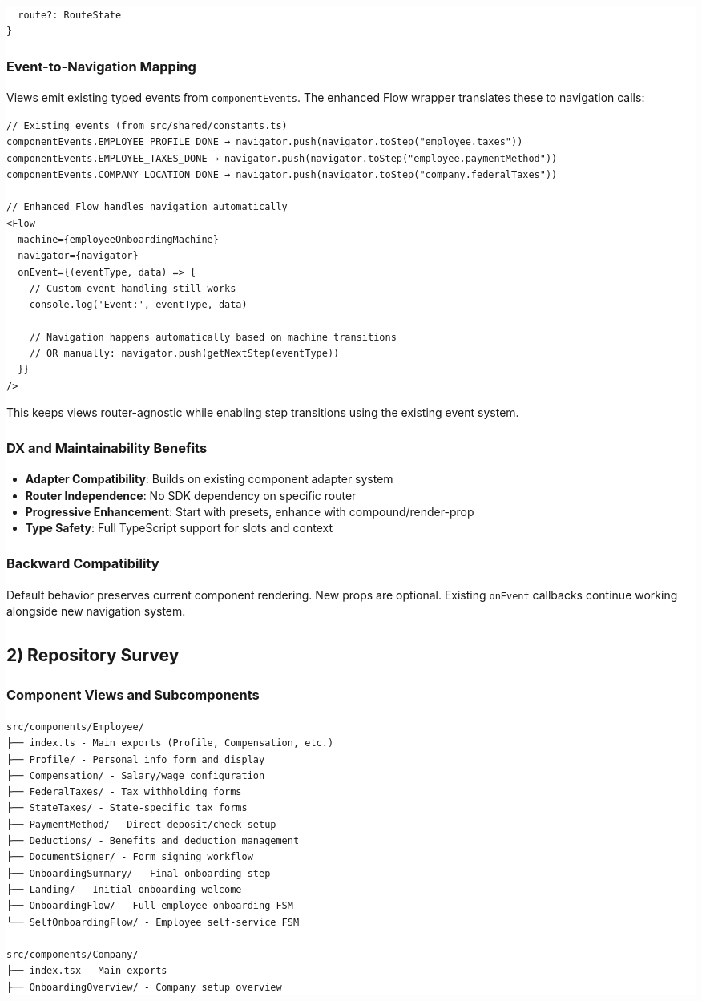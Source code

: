 ```tsx
  route?: RouteState
}
```

### Event-to-Navigation Mapping

Views emit existing typed events from `componentEvents`. The enhanced Flow wrapper translates these to navigation calls:

```tsx
// Existing events (from src/shared/constants.ts)
componentEvents.EMPLOYEE_PROFILE_DONE → navigator.push(navigator.toStep("employee.taxes"))
componentEvents.EMPLOYEE_TAXES_DONE → navigator.push(navigator.toStep("employee.paymentMethod"))
componentEvents.COMPANY_LOCATION_DONE → navigator.push(navigator.toStep("company.federalTaxes"))

// Enhanced Flow handles navigation automatically
<Flow
  machine={employeeOnboardingMachine}
  navigator={navigator}
  onEvent={(eventType, data) => {
    // Custom event handling still works
    console.log('Event:', eventType, data)

    // Navigation happens automatically based on machine transitions
    // OR manually: navigator.push(getNextStep(eventType))
  }}
/>
```

This keeps views router-agnostic while enabling step transitions using the existing event system.

### DX and Maintainability Benefits

- **Adapter Compatibility**: Builds on existing component adapter system
- **Router Independence**: No SDK dependency on specific router
- **Progressive Enhancement**: Start with presets, enhance with compound/render-prop
- **Type Safety**: Full TypeScript support for slots and context

### Backward Compatibility

Default behavior preserves current component rendering. New props are optional. Existing `onEvent` callbacks continue working alongside new navigation system.

## 2) Repository Survey

### Component Views and Subcomponents

```
src/components/Employee/
├── index.ts - Main exports (Profile, Compensation, etc.)
├── Profile/ - Personal info form and display
├── Compensation/ - Salary/wage configuration
├── FederalTaxes/ - Tax withholding forms
├── StateTaxes/ - State-specific tax forms
├── PaymentMethod/ - Direct deposit/check setup
├── Deductions/ - Benefits and deduction management
├── DocumentSigner/ - Form signing workflow
├── OnboardingSummary/ - Final onboarding step
├── Landing/ - Initial onboarding welcome
├── OnboardingFlow/ - Full employee onboarding FSM
└── SelfOnboardingFlow/ - Employee self-service FSM

src/components/Company/
├── index.tsx - Main exports
├── OnboardingOverview/ - Company setup overview
```